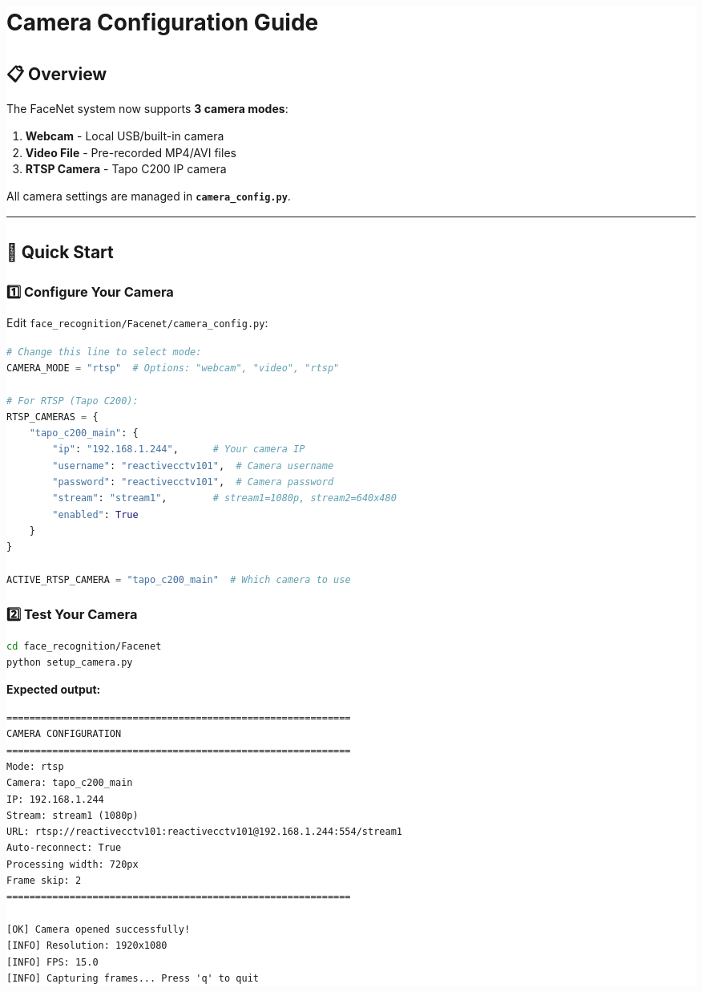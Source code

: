 # Camera Configuration Guide

## 📋 Overview

The FaceNet system now supports **3 camera modes**:
1. **Webcam** - Local USB/built-in camera
2. **Video File** - Pre-recorded MP4/AVI files
3. **RTSP Camera** - Tapo C200 IP camera

All camera settings are managed in **`camera_config.py`**.

---

## 🚀 Quick Start

### 1️⃣ **Configure Your Camera**

Edit `face_recognition/Facenet/camera_config.py`:

```python
# Change this line to select mode:
CAMERA_MODE = "rtsp"  # Options: "webcam", "video", "rtsp"

# For RTSP (Tapo C200):
RTSP_CAMERAS = {
    "tapo_c200_main": {
        "ip": "192.168.1.244",      # Your camera IP
        "username": "reactivecctv101",  # Camera username
        "password": "reactivecctv101",  # Camera password
        "stream": "stream1",        # stream1=1080p, stream2=640x480
        "enabled": True
    }
}

ACTIVE_RTSP_CAMERA = "tapo_c200_main"  # Which camera to use
```

### 2️⃣ **Test Your Camera**

```bash
cd face_recognition/Facenet
python setup_camera.py
```

**Expected output:**
```
============================================================
CAMERA CONFIGURATION
============================================================
Mode: rtsp
Camera: tapo_c200_main
IP: 192.168.1.244
Stream: stream1 (1080p)
URL: rtsp://reactivecctv101:reactivecctv101@192.168.1.244:554/stream1
Auto-reconnect: True
Processing width: 720px
Frame skip: 2
============================================================

[OK] Camera opened successfully!
[INFO] Resolution: 1920x1080
[INFO] FPS: 15.0
[INFO] Capturing frames... Press 'q' to quit
```
